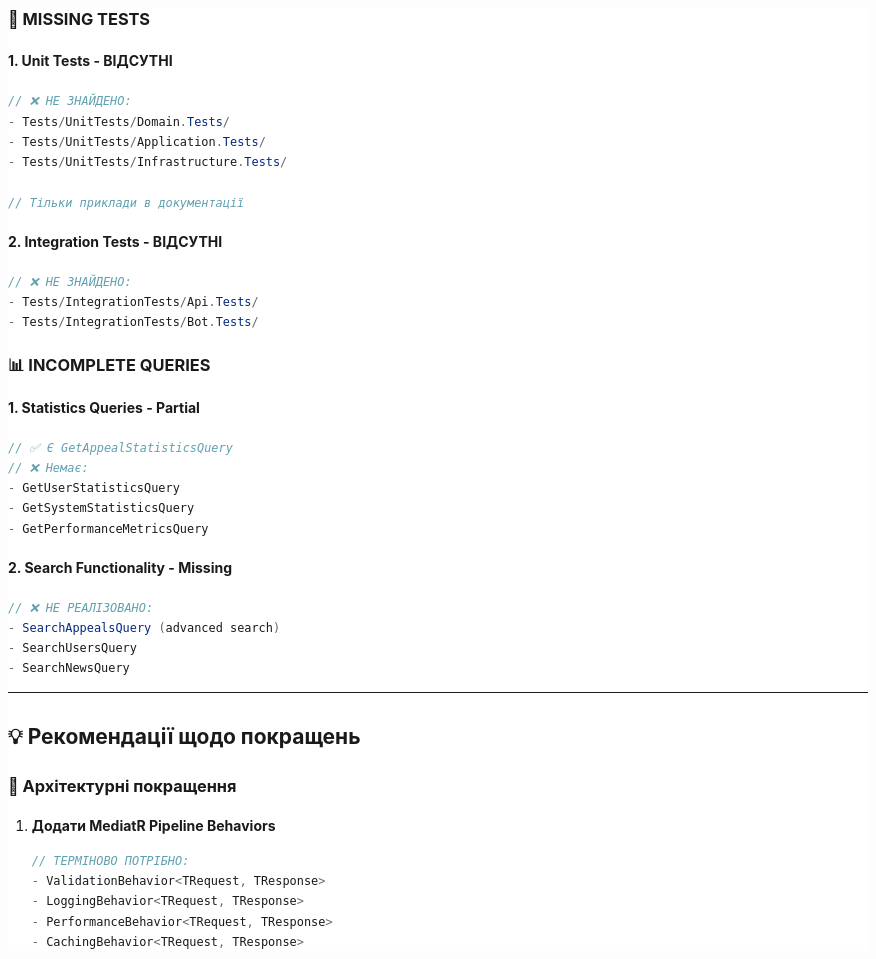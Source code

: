 ### 🎯 MISSING TESTS

#### 1. **Unit Tests - ВІДСУТНІ**
```csharp
// ❌ НЕ ЗНАЙДЕНО:
- Tests/UnitTests/Domain.Tests/
- Tests/UnitTests/Application.Tests/  
- Tests/UnitTests/Infrastructure.Tests/

// Тільки приклади в документації
```

#### 2. **Integration Tests - ВІДСУТНІ**
```csharp
// ❌ НЕ ЗНАЙДЕНО:
- Tests/IntegrationTests/Api.Tests/
- Tests/IntegrationTests/Bot.Tests/
```

### 📊 INCOMPLETE QUERIES

#### 1. **Statistics Queries - Partial**
```csharp
// ✅ Є GetAppealStatisticsQuery
// ❌ Немає:
- GetUserStatisticsQuery  
- GetSystemStatisticsQuery
- GetPerformanceMetricsQuery
```

#### 2. **Search Functionality - Missing**
```csharp
// ❌ НЕ РЕАЛІЗОВАНО:
- SearchAppealsQuery (advanced search)
- SearchUsersQuery
- SearchNewsQuery
```

---

## 💡 Рекомендації щодо покращень

### 🚀 Архітектурні покращення

1. **Додати MediatR Pipeline Behaviors**
   ```csharp
   // ТЕРМІНОВО ПОТРІБНО:
   - ValidationBehavior<TRequest, TResponse>
   - LoggingBehavior<TRequest, TResponse>  
   - PerformanceBehavior<TRequest, TResponse>
   - CachingBehavior<TRequest, TResponse>
   ```
